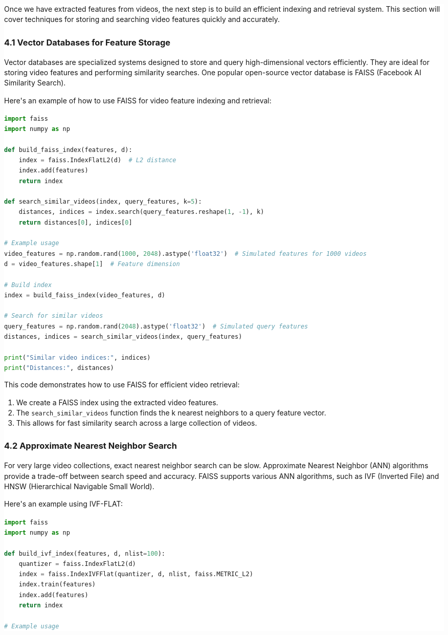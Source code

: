 Once we have extracted features from videos, the next step is to build an efficient indexing and retrieval system. This section will cover techniques for storing and searching video features quickly and accurately.

### 4.1 Vector Databases for Feature Storage

Vector databases are specialized systems designed to store and query high-dimensional vectors efficiently. They are ideal for storing video features and performing similarity searches. One popular open-source vector database is FAISS (Facebook AI Similarity Search).

Here's an example of how to use FAISS for video feature indexing and retrieval:

```python
import faiss
import numpy as np

def build_faiss_index(features, d):
    index = faiss.IndexFlatL2(d)  # L2 distance
    index.add(features)
    return index

def search_similar_videos(index, query_features, k=5):
    distances, indices = index.search(query_features.reshape(1, -1), k)
    return distances[0], indices[0]

# Example usage
video_features = np.random.rand(1000, 2048).astype('float32')  # Simulated features for 1000 videos
d = video_features.shape[1]  # Feature dimension

# Build index
index = build_faiss_index(video_features, d)

# Search for similar videos
query_features = np.random.rand(2048).astype('float32')  # Simulated query features
distances, indices = search_similar_videos(index, query_features)

print("Similar video indices:", indices)
print("Distances:", distances)
```

This code demonstrates how to use FAISS for efficient video retrieval:

1. We create a FAISS index using the extracted video features.
2. The `search_similar_videos` function finds the k nearest neighbors to a query feature vector.
3. This allows for fast similarity search across a large collection of videos.

### 4.2 Approximate Nearest Neighbor Search

For very large video collections, exact nearest neighbor search can be slow. Approximate Nearest Neighbor (ANN) algorithms provide a trade-off between search speed and accuracy. FAISS supports various ANN algorithms, such as IVF (Inverted File) and HNSW (Hierarchical Navigable Small World).

Here's an example using IVF-FLAT:

```python
import faiss
import numpy as np

def build_ivf_index(features, d, nlist=100):
    quantizer = faiss.IndexFlatL2(d)
    index = faiss.IndexIVFFlat(quantizer, d, nlist, faiss.METRIC_L2)
    index.train(features)
    index.add(features)
    return index

# Example usage
```